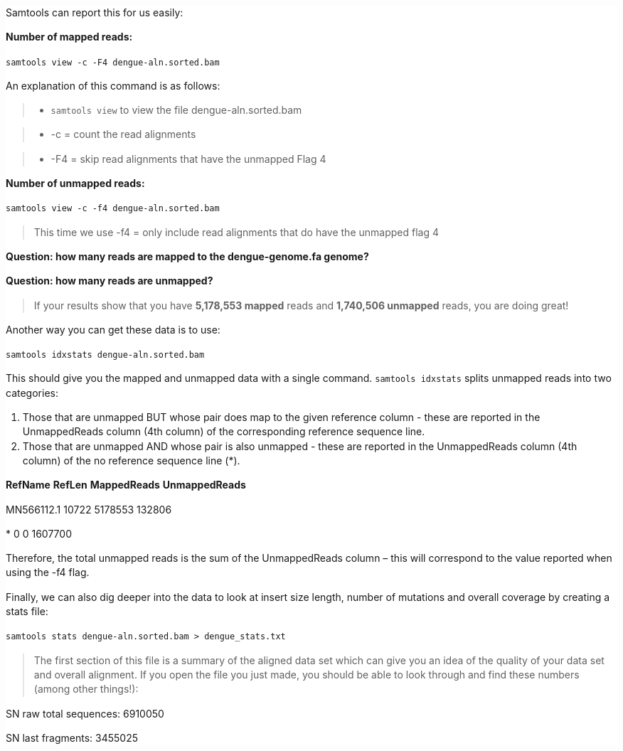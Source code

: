 Samtools can report this for us easily:

**Number of mapped reads:**

``samtools view -c -F4 dengue-aln.sorted.bam``

An explanation of this command is as follows:

>-   ``samtools view`` to view the file dengue-aln.sorted.bam

>-   -c = count the read alignments

>-   -F4 = skip read alignments that have the unmapped Flag 4

**Number of unmapped reads:**

``samtools view -c -f4 dengue-aln.sorted.bam``

>This time we use -f4 = only include read alignments that do have the
>unmapped flag 4

**Question: how many reads are mapped to the dengue-genome.fa genome?**

**Question: how many reads are unmapped?**

>If your results show that you have **5,178,553 mapped** reads and
>**1,740,506 unmapped** reads, you are doing great!

Another way you can get these data is to use:

``samtools idxstats dengue-aln.sorted.bam``

This should give you the mapped and unmapped data with a single command. ``samtools idxstats`` splits unmapped reads into two categories:

1. Those that are unmapped BUT whose pair does map to the given reference column - these are reported in the UnmappedReads column (4th column) of the corresponding reference sequence line.
2. Those that are unmapped AND whose pair is also unmapped - these are reported in the UnmappedReads column (4th column) of the no reference sequence line (*).

**RefName** **RefLen**	**MappedReads**	**UnmappedReads**

MN566112.1	  10722	      5178553	        132806

\*	            0	          0	              1607700

Therefore, the total unmapped reads is the sum of the UnmappedReads column – this will correspond to the value reported when using the -f4 flag.

Finally, we can also dig deeper into the data to look at insert size length, number of mutations and overall coverage by creating a stats file:

``samtools stats dengue-aln.sorted.bam > dengue_stats.txt``

>The first section of this file is a summary of the aligned data set
>which can give you an idea of the quality of your data set and overall
>alignment. If you open the file you just made, you should be able to
>look through and find these numbers (among other things!):

SN raw total sequences: 6910050

SN last fragments: 3455025
